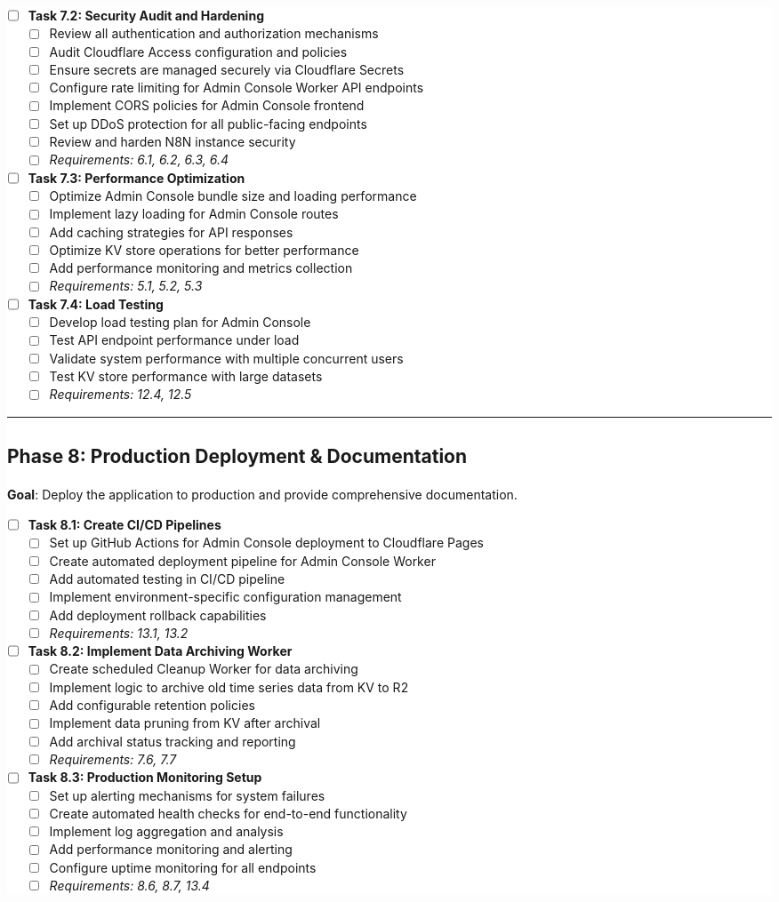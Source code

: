 - [ ] **Task 7.2: Security Audit and Hardening**
  - [ ] Review all authentication and authorization mechanisms
  - [ ] Audit Cloudflare Access configuration and policies
  - [ ] Ensure secrets are managed securely via Cloudflare Secrets
  - [ ] Configure rate limiting for Admin Console Worker API endpoints
  - [ ] Implement CORS policies for Admin Console frontend
  - [ ] Set up DDoS protection for all public-facing endpoints
  - [ ] Review and harden N8N instance security
  - [ ] _Requirements: 6.1, 6.2, 6.3, 6.4_

- [ ] **Task 7.3: Performance Optimization**
  - [ ] Optimize Admin Console bundle size and loading performance
  - [ ] Implement lazy loading for Admin Console routes
  - [ ] Add caching strategies for API responses
  - [ ] Optimize KV store operations for better performance
  - [ ] Add performance monitoring and metrics collection
  - [ ] _Requirements: 5.1, 5.2, 5.3_

- [ ] **Task 7.4: Load Testing**
  - [ ] Develop load testing plan for Admin Console
  - [ ] Test API endpoint performance under load
  - [ ] Validate system performance with multiple concurrent users
  - [ ] Test KV store performance with large datasets
  - [ ] _Requirements: 12.4, 12.5_

---

## Phase 8: Production Deployment & Documentation

**Goal**: Deploy the application to production and provide comprehensive documentation.

- [ ] **Task 8.1: Create CI/CD Pipelines**
  - [ ] Set up GitHub Actions for Admin Console deployment to Cloudflare Pages
  - [ ] Create automated deployment pipeline for Admin Console Worker
  - [ ] Add automated testing in CI/CD pipeline
  - [ ] Implement environment-specific configuration management
  - [ ] Add deployment rollback capabilities
  - [ ] _Requirements: 13.1, 13.2_

- [ ] **Task 8.2: Implement Data Archiving Worker**
  - [ ] Create scheduled Cleanup Worker for data archiving
  - [ ] Implement logic to archive old time series data from KV to R2
  - [ ] Add configurable retention policies
  - [ ] Implement data pruning from KV after archival
  - [ ] Add archival status tracking and reporting
  - [ ] _Requirements: 7.6, 7.7_

- [ ] **Task 8.3: Production Monitoring Setup**
  - [ ] Set up alerting mechanisms for system failures
  - [ ] Create automated health checks for end-to-end functionality
  - [ ] Implement log aggregation and analysis
  - [ ] Add performance monitoring and alerting
  - [ ] Configure uptime monitoring for all endpoints
  - [ ] _Requirements: 8.6, 8.7, 13.4_
